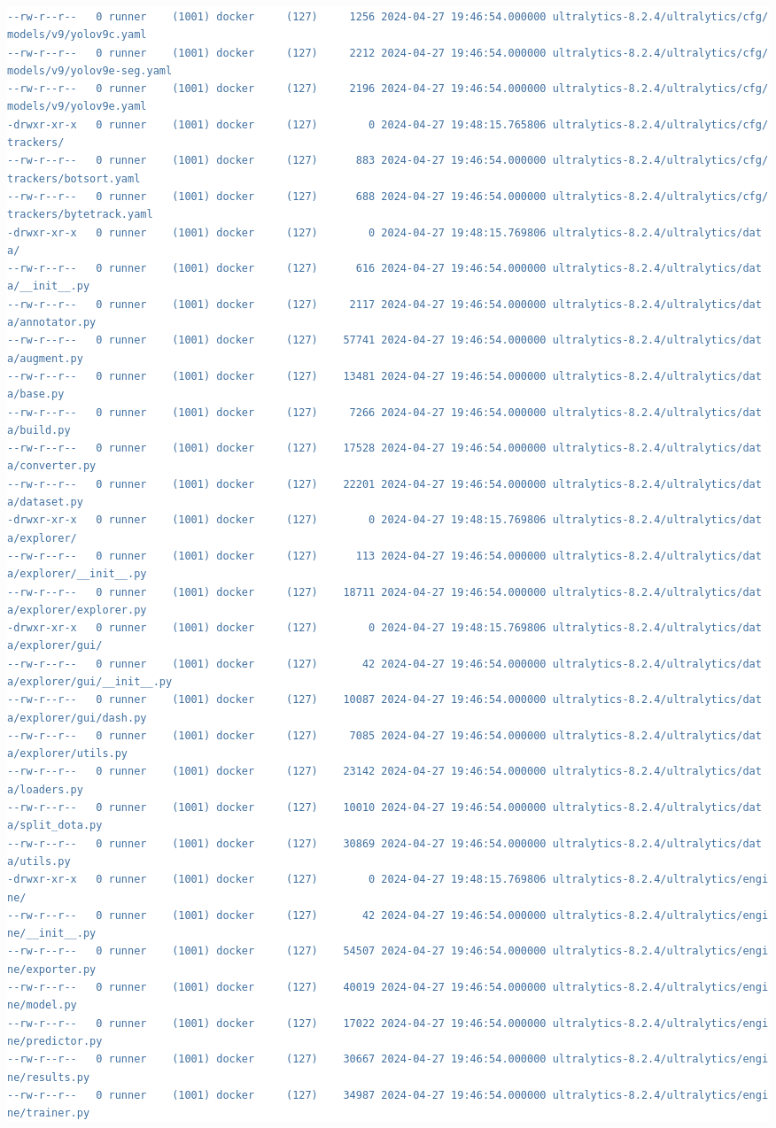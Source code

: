 ```diff
--rw-r--r--   0 runner    (1001) docker     (127)     1256 2024-04-27 19:46:54.000000 ultralytics-8.2.4/ultralytics/cfg/models/v9/yolov9c.yaml
--rw-r--r--   0 runner    (1001) docker     (127)     2212 2024-04-27 19:46:54.000000 ultralytics-8.2.4/ultralytics/cfg/models/v9/yolov9e-seg.yaml
--rw-r--r--   0 runner    (1001) docker     (127)     2196 2024-04-27 19:46:54.000000 ultralytics-8.2.4/ultralytics/cfg/models/v9/yolov9e.yaml
-drwxr-xr-x   0 runner    (1001) docker     (127)        0 2024-04-27 19:48:15.765806 ultralytics-8.2.4/ultralytics/cfg/trackers/
--rw-r--r--   0 runner    (1001) docker     (127)      883 2024-04-27 19:46:54.000000 ultralytics-8.2.4/ultralytics/cfg/trackers/botsort.yaml
--rw-r--r--   0 runner    (1001) docker     (127)      688 2024-04-27 19:46:54.000000 ultralytics-8.2.4/ultralytics/cfg/trackers/bytetrack.yaml
-drwxr-xr-x   0 runner    (1001) docker     (127)        0 2024-04-27 19:48:15.769806 ultralytics-8.2.4/ultralytics/data/
--rw-r--r--   0 runner    (1001) docker     (127)      616 2024-04-27 19:46:54.000000 ultralytics-8.2.4/ultralytics/data/__init__.py
--rw-r--r--   0 runner    (1001) docker     (127)     2117 2024-04-27 19:46:54.000000 ultralytics-8.2.4/ultralytics/data/annotator.py
--rw-r--r--   0 runner    (1001) docker     (127)    57741 2024-04-27 19:46:54.000000 ultralytics-8.2.4/ultralytics/data/augment.py
--rw-r--r--   0 runner    (1001) docker     (127)    13481 2024-04-27 19:46:54.000000 ultralytics-8.2.4/ultralytics/data/base.py
--rw-r--r--   0 runner    (1001) docker     (127)     7266 2024-04-27 19:46:54.000000 ultralytics-8.2.4/ultralytics/data/build.py
--rw-r--r--   0 runner    (1001) docker     (127)    17528 2024-04-27 19:46:54.000000 ultralytics-8.2.4/ultralytics/data/converter.py
--rw-r--r--   0 runner    (1001) docker     (127)    22201 2024-04-27 19:46:54.000000 ultralytics-8.2.4/ultralytics/data/dataset.py
-drwxr-xr-x   0 runner    (1001) docker     (127)        0 2024-04-27 19:48:15.769806 ultralytics-8.2.4/ultralytics/data/explorer/
--rw-r--r--   0 runner    (1001) docker     (127)      113 2024-04-27 19:46:54.000000 ultralytics-8.2.4/ultralytics/data/explorer/__init__.py
--rw-r--r--   0 runner    (1001) docker     (127)    18711 2024-04-27 19:46:54.000000 ultralytics-8.2.4/ultralytics/data/explorer/explorer.py
-drwxr-xr-x   0 runner    (1001) docker     (127)        0 2024-04-27 19:48:15.769806 ultralytics-8.2.4/ultralytics/data/explorer/gui/
--rw-r--r--   0 runner    (1001) docker     (127)       42 2024-04-27 19:46:54.000000 ultralytics-8.2.4/ultralytics/data/explorer/gui/__init__.py
--rw-r--r--   0 runner    (1001) docker     (127)    10087 2024-04-27 19:46:54.000000 ultralytics-8.2.4/ultralytics/data/explorer/gui/dash.py
--rw-r--r--   0 runner    (1001) docker     (127)     7085 2024-04-27 19:46:54.000000 ultralytics-8.2.4/ultralytics/data/explorer/utils.py
--rw-r--r--   0 runner    (1001) docker     (127)    23142 2024-04-27 19:46:54.000000 ultralytics-8.2.4/ultralytics/data/loaders.py
--rw-r--r--   0 runner    (1001) docker     (127)    10010 2024-04-27 19:46:54.000000 ultralytics-8.2.4/ultralytics/data/split_dota.py
--rw-r--r--   0 runner    (1001) docker     (127)    30869 2024-04-27 19:46:54.000000 ultralytics-8.2.4/ultralytics/data/utils.py
-drwxr-xr-x   0 runner    (1001) docker     (127)        0 2024-04-27 19:48:15.769806 ultralytics-8.2.4/ultralytics/engine/
--rw-r--r--   0 runner    (1001) docker     (127)       42 2024-04-27 19:46:54.000000 ultralytics-8.2.4/ultralytics/engine/__init__.py
--rw-r--r--   0 runner    (1001) docker     (127)    54507 2024-04-27 19:46:54.000000 ultralytics-8.2.4/ultralytics/engine/exporter.py
--rw-r--r--   0 runner    (1001) docker     (127)    40019 2024-04-27 19:46:54.000000 ultralytics-8.2.4/ultralytics/engine/model.py
--rw-r--r--   0 runner    (1001) docker     (127)    17022 2024-04-27 19:46:54.000000 ultralytics-8.2.4/ultralytics/engine/predictor.py
--rw-r--r--   0 runner    (1001) docker     (127)    30667 2024-04-27 19:46:54.000000 ultralytics-8.2.4/ultralytics/engine/results.py
--rw-r--r--   0 runner    (1001) docker     (127)    34987 2024-04-27 19:46:54.000000 ultralytics-8.2.4/ultralytics/engine/trainer.py
```